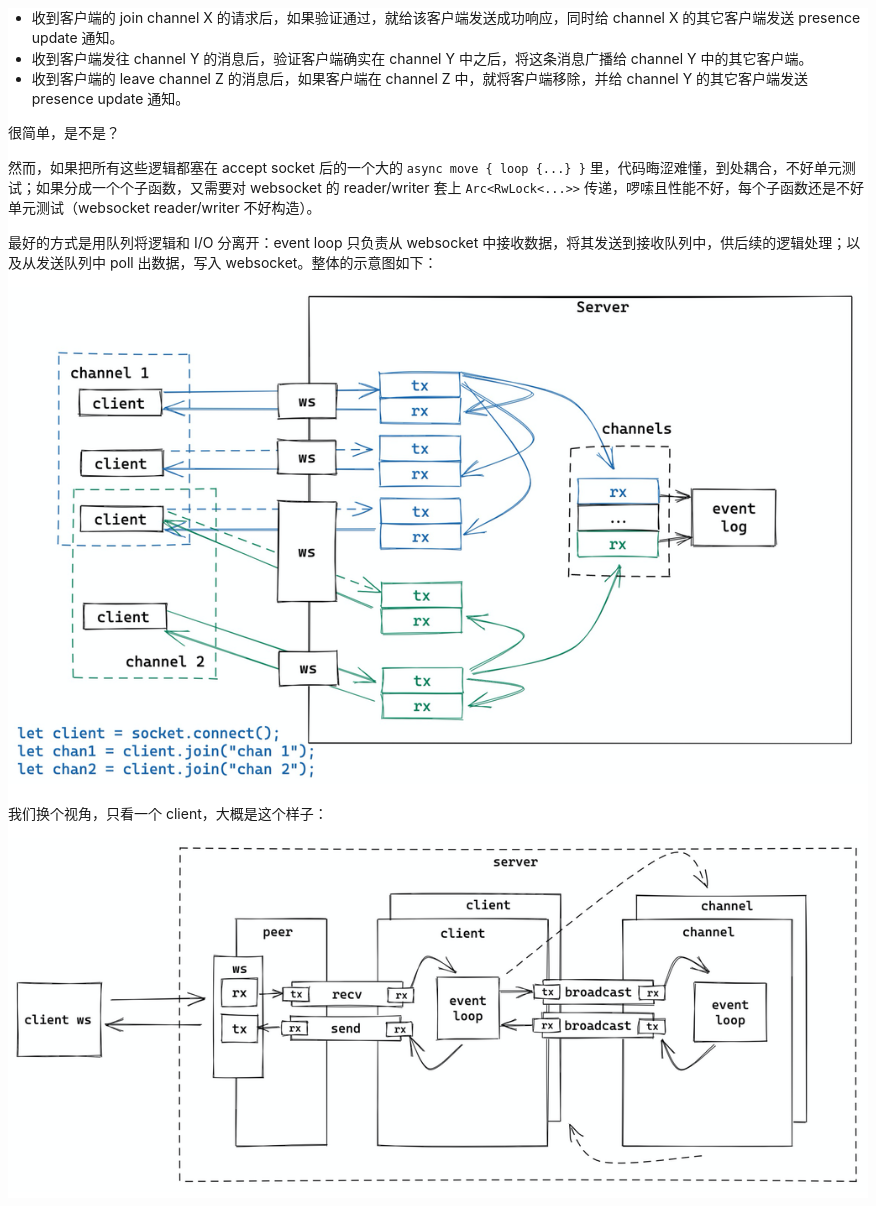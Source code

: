 - 收到客户端的 join channel X 的请求后，如果验证通过，就给该客户端发送成功响应，同时给 channel X 的其它客户端发送 presence update 通知。
- 收到客户端发往 channel Y 的消息后，验证客户端确实在 channel Y 中之后，将这条消息广播给 channel Y 中的其它客户端。
- 收到客户端的 leave channel Z 的消息后，如果客户端在 channel Z 中，就将客户端移除，并给 channel Y 的其它客户端发送 presence update 通知。

很简单，是不是？

然而，如果把所有这些逻辑都塞在 accept socket 后的一个大的 `async move { loop {...} }` 里，代码晦涩难懂，到处耦合，不好单元测试；如果分成一个个子函数，又需要对 websocket 的 reader/writer 套上 `Arc<RwLock<...>>` 传递，啰嗦且性能不好，每个子函数还是不好单元测试（websocket reader/writer  不好构造）。

最好的方式是用队列将逻辑和 I/O 分离开：event loop 只负责从 websocket 中接收数据，将其发送到接收队列中，供后续的逻辑处理；以及从发送队列中 poll 出数据，写入 websocket。整体的示意图如下：

![8.png](image/network/8.png)

我们换个视角，只看一个 client，大概是这个样子： 

![9.png](image/network/9.png)
